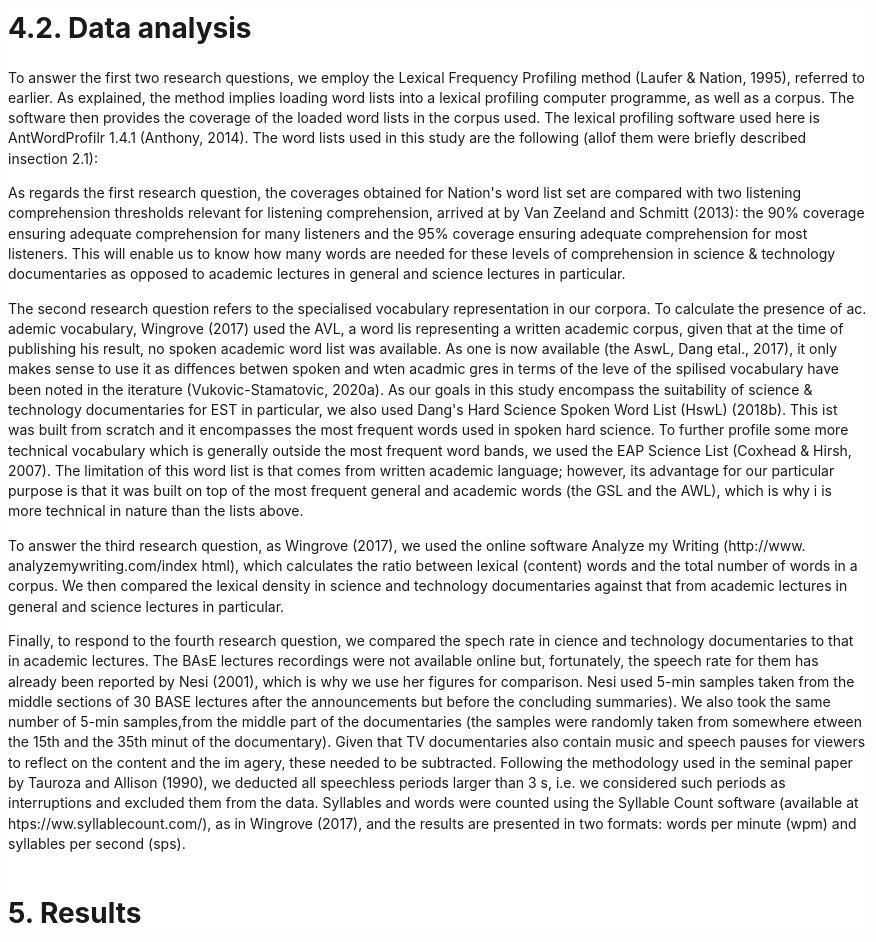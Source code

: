 # 4.2. Data analysis

To answer the first two research questions, we employ the Lexical Frequency Profiling method (Laufer & Nation, 1995), referred to earlier. As explained, the method implies loading word lists into a lexical profiling computer programme, as well as a corpus. The software then provides the coverage of the loaded word lists in the corpus used. The lexical profiling software used here is AntWordProfilr 1.4.1 (Anthony, 2014). The word lists used in this study are the following (allof them were briefly described insection 2.1):

As regards the first research question, the coverages obtained for Nation's word list set are compared with two listening comprehension thresholds relevant for listening comprehension, arrived at by Van Zeeland and Schmitt (2013): the $9 0 \%$ coverage ensuring adequate comprehension for many listeners and the $9 5 \%$ coverage ensuring adequate comprehension for most listeners. This will enable us to know how many words are needed for these levels of comprehension in science & technology documentaries as opposed to academic lectures in general and science lectures in particular.

The second research question refers to the specialised vocabulary representation in our corpora. To calculate the presence of ac. ademic vocabulary, Wingrove (2017) used the AVL, a word lis representing a written academic corpus, given that at the time of publishing his result, no spoken academic word list was available. As one is now available (the AswL, Dang etal., 2017), it only makes sense to use it as diffences betwen spoken and wten acadmic gres in terms of the leve of the spilised vocabulary have been noted in the iterature (Vukovic-Stamatovic, 2020a). As our goals in this study encompass the suitability of science & technology documentaries for EST in particular, we also used Dang's Hard Science Spoken Word List (HswL) (2018b). This ist was built from scratch and it encompasses the most frequent words used in spoken hard science. To further profile some more technical vocabulary which is generally outside the most frequent word bands, we used the EAP Science List (Coxhead & Hirsh, 2007). The limitation of this word list is that comes from written academic language; however, its advantage for our particular purpose is that it was built on top of the most frequent general and academic words (the GSL and the AWL), which is why i is more technical in nature than the lists above.

To answer the third research question, as Wingrove (2017), we used the online software Analyze my Writing (http://www. analyzemywriting.com/index html), which calculates the ratio between lexical (content) words and the total number of words in a corpus. We then compared the lexical density in science and technology documentaries against that from academic lectures in general and science lectures in particular.

Finally, to respond to the fourth research question, we compared the spech rate in cience and technology documentaries to that in academic lectures. The BAsE lectures recordings were not available online but, fortunately, the speech rate for them has already been reported by Nesi (2001), which is why we use her figures for comparison. Nesi used 5-min samples taken from the middle sections of 30 BASE lectures after the announcements but before the concluding summaries). We also took the same number of 5-min samples,from the middle part of the documentaries (the samples were randomly taken from somewhere etween the 15th and the 35th minut of the documentary). Given that TV documentaries also contain music and speech pauses for viewers to reflect on the content and the im agery, these needed to be subtracted. Following the methodology used in the seminal paper by Tauroza and Allison (1990), we deducted all speechless periods larger than 3 s, i.e. we considered such periods as interruptions and excluded them from the data. Syllables and words were counted using the Syllable Count software (available at htps://ww.syllablecount.com/), as in Wingrove (2017), and the results are presented in two formats: words per minute (wpm) and syllables per second (sps).

# 5. Results
